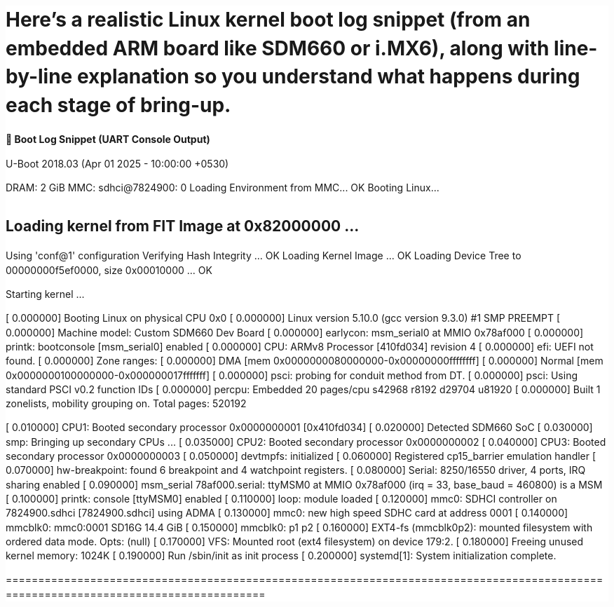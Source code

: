 

Here’s a realistic Linux kernel boot log snippet (from an embedded ARM board like SDM660 or i.MX6), along with line-by-line explanation so you understand what happens during each stage of bring-up.
====================================================================================================================================

**🧾 Boot Log Snippet (UART Console Output)**

U-Boot 2018.03 (Apr 01 2025 - 10:00:00 +0530)

DRAM:  2 GiB
MMC:   sdhci@7824900: 0
Loading Environment from MMC... OK
Booting Linux...

## Loading kernel from FIT Image at 0x82000000 ...
   Using 'conf@1' configuration
   Verifying Hash Integrity ... OK
   Loading Kernel Image ... OK
   Loading Device Tree to 00000000f5ef0000, size 0x00010000 ... OK

Starting kernel ...

[    0.000000] Booting Linux on physical CPU 0x0
[    0.000000] Linux version 5.10.0 (gcc version 9.3.0) #1 SMP PREEMPT
[    0.000000] Machine model: Custom SDM660 Dev Board
[    0.000000] earlycon: msm_serial0 at MMIO 0x78af000
[    0.000000] printk: bootconsole [msm_serial0] enabled
[    0.000000] CPU: ARMv8 Processor [410fd034] revision 4
[    0.000000] efi: UEFI not found.
[    0.000000] Zone ranges:
[    0.000000]   DMA      [mem 0x0000000080000000-0x00000000ffffffff]
[    0.000000]   Normal   [mem 0x0000000100000000-0x000000017fffffff]
[    0.000000] psci: probing for conduit method from DT.
[    0.000000] psci: Using standard PSCI v0.2 function IDs
[    0.000000] percpu: Embedded 20 pages/cpu s42968 r8192 d29704 u81920
[    0.000000] Built 1 zonelists, mobility grouping on.  Total pages: 520192

[    0.010000] CPU1: Booted secondary processor 0x0000000001 [0x410fd034]
[    0.020000] Detected SDM660 SoC
[    0.030000] smp: Bringing up secondary CPUs ...
[    0.035000] CPU2: Booted secondary processor 0x0000000002
[    0.040000] CPU3: Booted secondary processor 0x0000000003
[    0.050000] devtmpfs: initialized
[    0.060000] Registered cp15_barrier emulation handler
[    0.070000] hw-breakpoint: found 6 breakpoint and 4 watchpoint registers.
[    0.080000] Serial: 8250/16550 driver, 4 ports, IRQ sharing enabled
[    0.090000] msm_serial 78af000.serial: ttyMSM0 at MMIO 0x78af000 (irq = 33, base_baud = 460800) is a MSM
[    0.100000] printk: console [ttyMSM0] enabled
[    0.110000] loop: module loaded
[    0.120000] mmc0: SDHCI controller on 7824900.sdhci [7824900.sdhci] using ADMA
[    0.130000] mmc0: new high speed SDHC card at address 0001
[    0.140000] mmcblk0: mmc0:0001 SD16G 14.4 GiB 
[    0.150000]  mmcblk0: p1 p2
[    0.160000] EXT4-fs (mmcblk0p2): mounted filesystem with ordered data mode. Opts: (null)
[    0.170000] VFS: Mounted root (ext4 filesystem) on device 179:2.
[    0.180000] Freeing unused kernel memory: 1024K
[    0.190000] Run /sbin/init as init process
[    0.200000] systemd[1]: System initialization complete.


====================================================================================================================================
